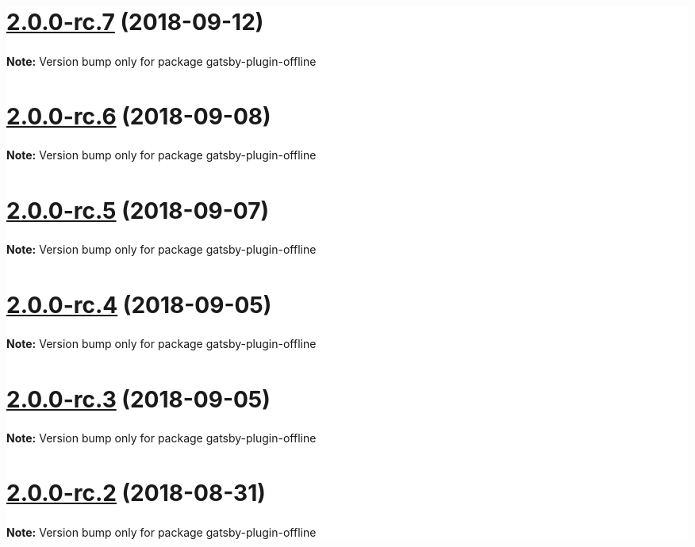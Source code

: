 <a name="2.0.0-rc.7"></a>

# [2.0.0-rc.7](https://github.com/gatsbyjs/gatsby/compare/gatsby-plugin-offline@2.0.0-rc.6...gatsby-plugin-offline@2.0.0-rc.7) (2018-09-12)

**Note:** Version bump only for package gatsby-plugin-offline

<a name="2.0.0-rc.6"></a>

# [2.0.0-rc.6](https://github.com/gatsbyjs/gatsby/compare/gatsby-plugin-offline@2.0.0-rc.5...gatsby-plugin-offline@2.0.0-rc.6) (2018-09-08)

**Note:** Version bump only for package gatsby-plugin-offline

<a name="2.0.0-rc.5"></a>

# [2.0.0-rc.5](https://github.com/gatsbyjs/gatsby/compare/gatsby-plugin-offline@2.0.0-rc.4...gatsby-plugin-offline@2.0.0-rc.5) (2018-09-07)

**Note:** Version bump only for package gatsby-plugin-offline

<a name="2.0.0-rc.4"></a>

# [2.0.0-rc.4](https://github.com/gatsbyjs/gatsby/compare/gatsby-plugin-offline@2.0.0-rc.3...gatsby-plugin-offline@2.0.0-rc.4) (2018-09-05)

**Note:** Version bump only for package gatsby-plugin-offline

<a name="2.0.0-rc.3"></a>

# [2.0.0-rc.3](https://github.com/gatsbyjs/gatsby/compare/gatsby-plugin-offline@2.0.0-rc.2...gatsby-plugin-offline@2.0.0-rc.3) (2018-09-05)

**Note:** Version bump only for package gatsby-plugin-offline

<a name="2.0.0-rc.2"></a>

# [2.0.0-rc.2](https://github.com/gatsbyjs/gatsby/compare/gatsby-plugin-offline@2.0.0-rc.1...gatsby-plugin-offline@2.0.0-rc.2) (2018-08-31)

**Note:** Version bump only for package gatsby-plugin-offline

<a name="2.0.0-rc.1"></a>
